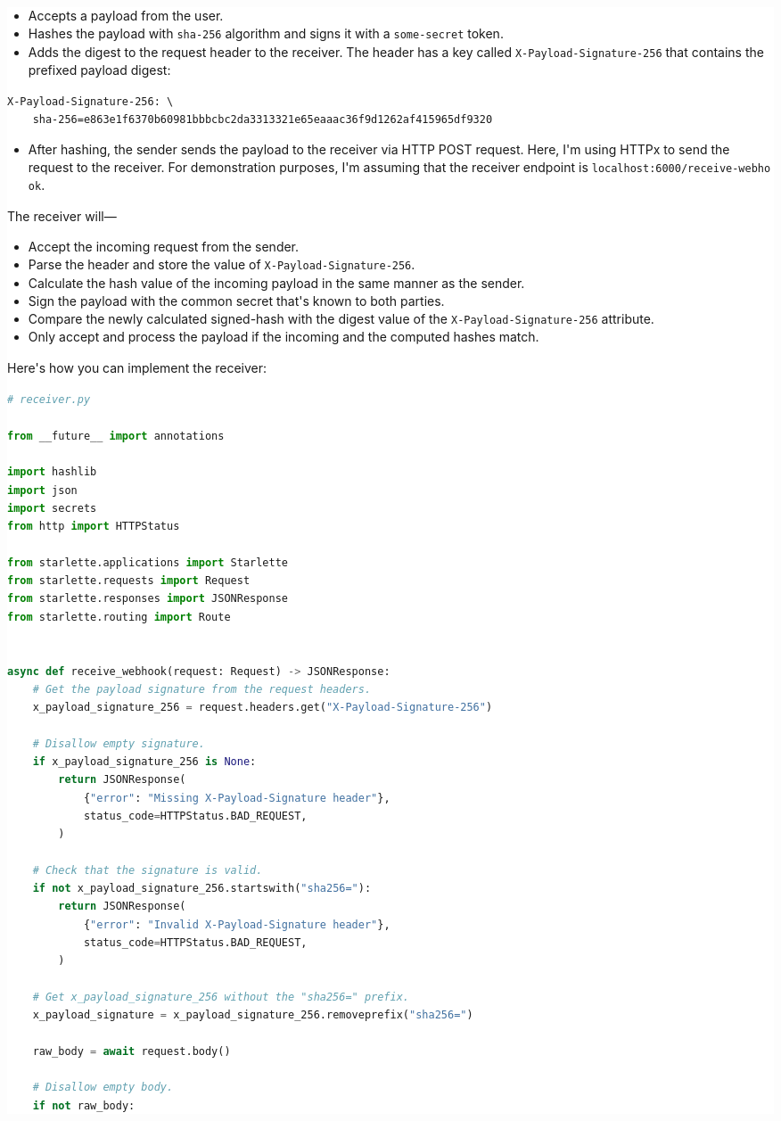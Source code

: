 * Accepts a payload from the user.
* Hashes the payload with `sha-256` algorithm and signs it with a `some-secret` token.
* Adds the digest to the request header to the receiver. The header has a key called
`X-Payload-Signature-256` that contains the prefixed payload digest:

```
X-Payload-Signature-256: \
    sha-256=e863e1f6370b60981bbbcbc2da3313321e65eaaac36f9d1262af415965df9320
```
* After hashing, the sender sends the payload to the receiver via HTTP POST request.
Here, I'm using HTTPx to send the request to the receiver. For demonstration purposes,
I'm assuming that the receiver endpoint is `localhost:6000/receive-webhook`.

The receiver will—

* Accept the incoming request from the sender.
* Parse the header and store the value of `X-Payload-Signature-256`.
* Calculate the hash value of the incoming payload in the same manner as the sender.
* Sign the payload with the common secret that's known to both parties.
* Compare the newly calculated signed-hash with the digest value of the
`X-Payload-Signature-256` attribute.
* Only accept and process the payload if the incoming and the computed hashes match.


Here's how you can implement the receiver:

```python
# receiver.py

from __future__ import annotations

import hashlib
import json
import secrets
from http import HTTPStatus

from starlette.applications import Starlette
from starlette.requests import Request
from starlette.responses import JSONResponse
from starlette.routing import Route


async def receive_webhook(request: Request) -> JSONResponse:
    # Get the payload signature from the request headers.
    x_payload_signature_256 = request.headers.get("X-Payload-Signature-256")

    # Disallow empty signature.
    if x_payload_signature_256 is None:
        return JSONResponse(
            {"error": "Missing X-Payload-Signature header"},
            status_code=HTTPStatus.BAD_REQUEST,
        )

    # Check that the signature is valid.
    if not x_payload_signature_256.startswith("sha256="):
        return JSONResponse(
            {"error": "Invalid X-Payload-Signature header"},
            status_code=HTTPStatus.BAD_REQUEST,
        )

    # Get x_payload_signature_256 without the "sha256=" prefix.
    x_payload_signature = x_payload_signature_256.removeprefix("sha256=")

    raw_body = await request.body()

    # Disallow empty body.
    if not raw_body:
```